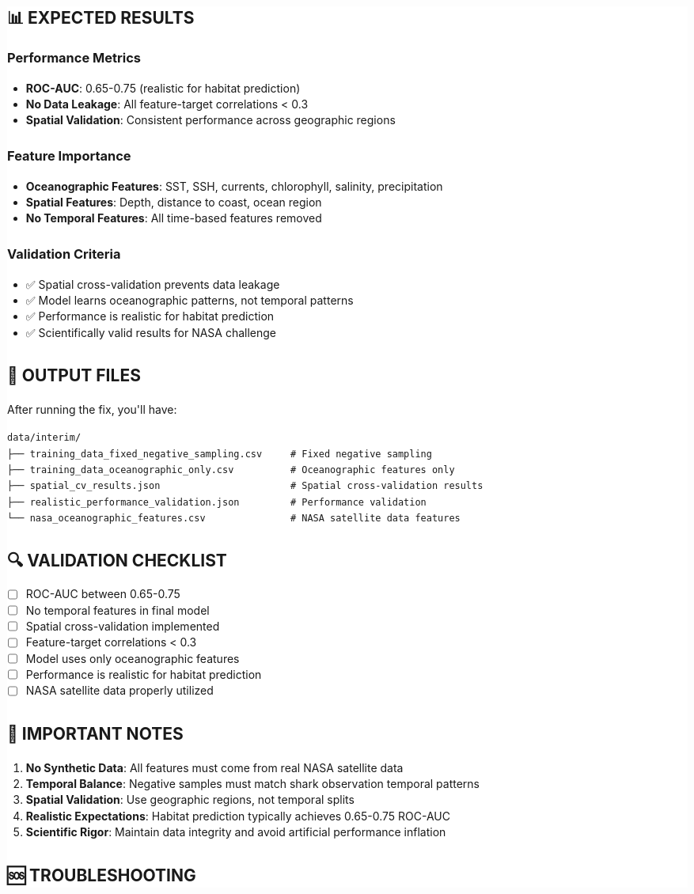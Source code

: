 ## 📊 EXPECTED RESULTS

### Performance Metrics
- **ROC-AUC**: 0.65-0.75 (realistic for habitat prediction)
- **No Data Leakage**: All feature-target correlations < 0.3
- **Spatial Validation**: Consistent performance across geographic regions

### Feature Importance
- **Oceanographic Features**: SST, SSH, currents, chlorophyll, salinity, precipitation
- **Spatial Features**: Depth, distance to coast, ocean region
- **No Temporal Features**: All time-based features removed

### Validation Criteria
- ✅ Spatial cross-validation prevents data leakage
- ✅ Model learns oceanographic patterns, not temporal patterns
- ✅ Performance is realistic for habitat prediction
- ✅ Scientifically valid results for NASA challenge

## 📁 OUTPUT FILES

After running the fix, you'll have:

```
data/interim/
├── training_data_fixed_negative_sampling.csv     # Fixed negative sampling
├── training_data_oceanographic_only.csv          # Oceanographic features only
├── spatial_cv_results.json                       # Spatial cross-validation results
├── realistic_performance_validation.json         # Performance validation
└── nasa_oceanographic_features.csv               # NASA satellite data features
```

## 🔍 VALIDATION CHECKLIST

- [ ] ROC-AUC between 0.65-0.75
- [ ] No temporal features in final model
- [ ] Spatial cross-validation implemented
- [ ] Feature-target correlations < 0.3
- [ ] Model uses only oceanographic features
- [ ] Performance is realistic for habitat prediction
- [ ] NASA satellite data properly utilized

## 🚨 IMPORTANT NOTES

1. **No Synthetic Data**: All features must come from real NASA satellite data
2. **Temporal Balance**: Negative samples must match shark observation temporal patterns
3. **Spatial Validation**: Use geographic regions, not temporal splits
4. **Realistic Expectations**: Habitat prediction typically achieves 0.65-0.75 ROC-AUC
5. **Scientific Rigor**: Maintain data integrity and avoid artificial performance inflation

## 🆘 TROUBLESHOOTING
